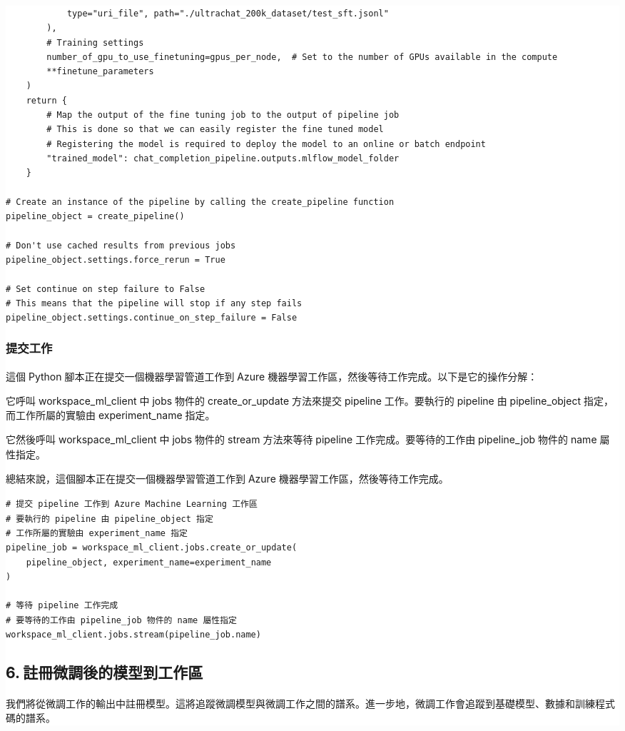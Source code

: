 ```
            type="uri_file", path="./ultrachat_200k_dataset/test_sft.jsonl"
        ),
        # Training settings
        number_of_gpu_to_use_finetuning=gpus_per_node,  # Set to the number of GPUs available in the compute
        **finetune_parameters
    )
    return {
        # Map the output of the fine tuning job to the output of pipeline job
        # This is done so that we can easily register the fine tuned model
        # Registering the model is required to deploy the model to an online or batch endpoint
        "trained_model": chat_completion_pipeline.outputs.mlflow_model_folder
    }

# Create an instance of the pipeline by calling the create_pipeline function
pipeline_object = create_pipeline()

# Don't use cached results from previous jobs
pipeline_object.settings.force_rerun = True

# Set continue on step failure to False
# This means that the pipeline will stop if any step fails
pipeline_object.settings.continue_on_step_failure = False
```

### 提交工作

這個 Python 腳本正在提交一個機器學習管道工作到 Azure 機器學習工作區，然後等待工作完成。以下是它的操作分解：

它呼叫 workspace_ml_client 中 jobs 物件的 create_or_update 方法來提交 pipeline 工作。要執行的 pipeline 由 pipeline_object 指定，而工作所屬的實驗由 experiment_name 指定。

它然後呼叫 workspace_ml_client 中 jobs 物件的 stream 方法來等待 pipeline 工作完成。要等待的工作由 pipeline_job 物件的 name 屬性指定。

總結來說，這個腳本正在提交一個機器學習管道工作到 Azure 機器學習工作區，然後等待工作完成。

```
# 提交 pipeline 工作到 Azure Machine Learning 工作區
# 要執行的 pipeline 由 pipeline_object 指定
# 工作所屬的實驗由 experiment_name 指定
pipeline_job = workspace_ml_client.jobs.create_or_update(
    pipeline_object, experiment_name=experiment_name
)

# 等待 pipeline 工作完成
# 要等待的工作由 pipeline_job 物件的 name 屬性指定
workspace_ml_client.jobs.stream(pipeline_job.name)
```

## 6. 註冊微調後的模型到工作區

我們將從微調工作的輸出中註冊模型。這將追蹤微調模型與微調工作之間的譜系。進一步地，微調工作會追蹤到基礎模型、數據和訓練程式碼的譜系。
